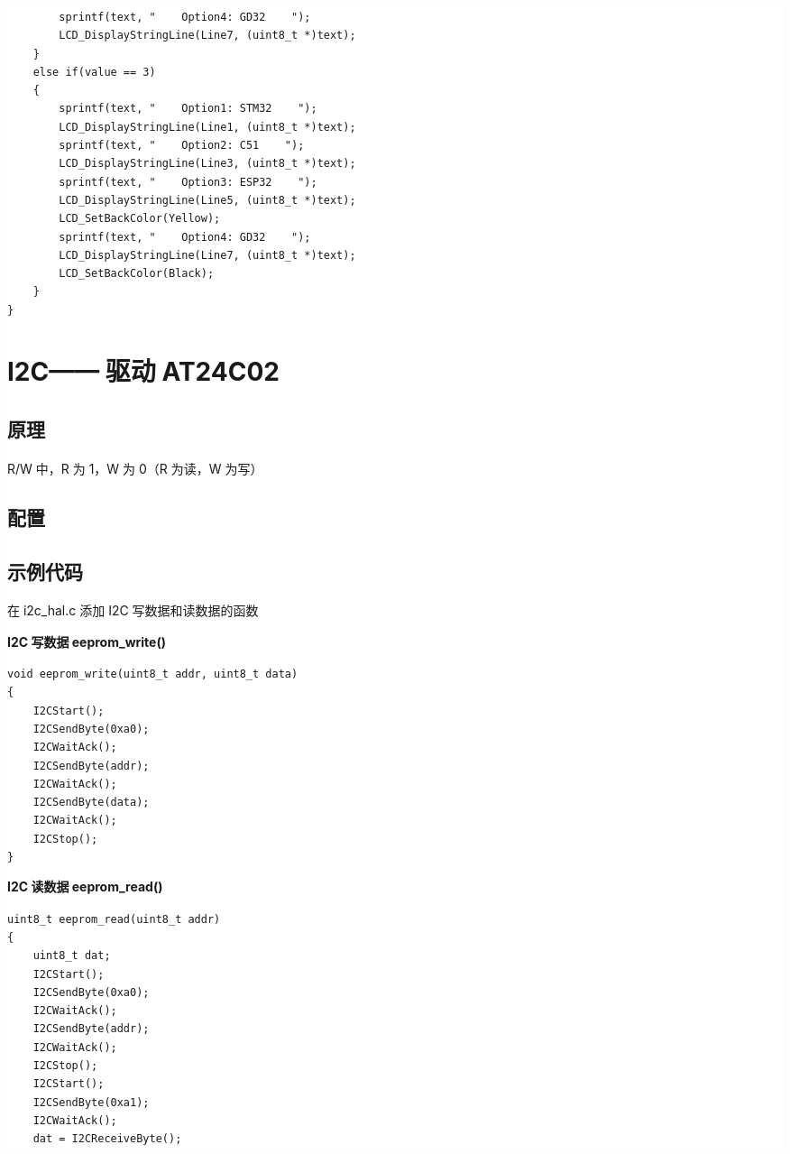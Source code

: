 ```
		sprintf(text, "    Option4: GD32    ");
		LCD_DisplayStringLine(Line7, (uint8_t *)text);
	}
	else if(value == 3)
	{
		sprintf(text, "    Option1: STM32    ");
		LCD_DisplayStringLine(Line1, (uint8_t *)text);
		sprintf(text, "    Option2: C51    ");
		LCD_DisplayStringLine(Line3, (uint8_t *)text);
		sprintf(text, "    Option3: ESP32    ");
		LCD_DisplayStringLine(Line5, (uint8_t *)text);
		LCD_SetBackColor(Yellow);
		sprintf(text, "    Option4: GD32    ");
		LCD_DisplayStringLine(Line7, (uint8_t *)text);
		LCD_SetBackColor(Black);
	}
}
```

# I2C—— 驱动 AT24C02

## 原理

R/W 中，R 为 1，W 为 0（R 为读，W 为写）

## 配置

## 示例代码

在 i2c_hal.c 添加 I2C 写数据和读数据的函数

**I2C 写数据 eeprom_write()**

```
void eeprom_write(uint8_t addr, uint8_t data)
{
	I2CStart();
	I2CSendByte(0xa0);
	I2CWaitAck();
	I2CSendByte(addr);
	I2CWaitAck();
	I2CSendByte(data);
	I2CWaitAck();
	I2CStop();
}
```

**I2C 读数据 eeprom_read()**

```
uint8_t eeprom_read(uint8_t addr)
{
	uint8_t dat;
	I2CStart();
	I2CSendByte(0xa0);
	I2CWaitAck();
	I2CSendByte(addr);
	I2CWaitAck();
	I2CStop();
	I2CStart();
	I2CSendByte(0xa1);
	I2CWaitAck();
	dat = I2CReceiveByte();
```